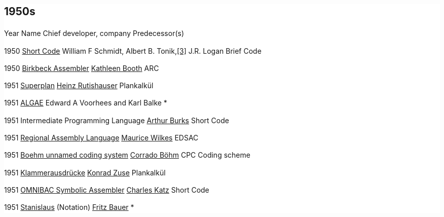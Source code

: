 ## 1950s
Year
Name
Chief developer, company
Predecessor(s)

1950
[Short Code][18]
William F Schmidt, Albert B. Tonik,[\[3\]][19] J.R. Logan
Brief Code

1950
[Birkbeck Assembler][20]
[Kathleen Booth][11]
ARC

1951
[Superplan][21]
[Heinz Rutishauser][22]
Plankalkül

1951
[ALGAE][23]
Edward A Voorhees and Karl Balke
\*

1951
Intermediate Programming Language
[Arthur Burks][24]
Short Code

1951
[Regional Assembly Language][25]
[Maurice Wilkes][26]
EDSAC

1951
[Boehm unnamed coding system][27]
[Corrado Böhm][28]
CPC Coding scheme

1951
[Klammerausdrücke][29]
[Konrad Zuse][1]
Plankalkül

1951
[OMNIBAC Symbolic Assembler][30]
[Charles Katz][31]
Short Code

1951
[Stanislaus][32] (Notation)
[Fritz Bauer][33]
\*


[0]: /wiki/Plankalkül "Plankalkül"
[1]: /wiki/Konrad_Zuse "Konrad Zuse"
[2]: /wiki/ENIAC_coding_system "ENIAC coding system"
[3]: /wiki/John_von_Neumann "John von Neumann"
[4]: /wiki/John_Mauchly "John Mauchly"
[5]: /wiki/J._Presper_Eckert "J. Presper Eckert"
[6]: /wiki/Herman_Goldstine "Herman Goldstine"
[7]: /wiki/Alan_Turing "Alan Turing"
[8]: /wiki/ENIAC_Short_Code "ENIAC Short Code"
[9]: /wiki/Von_Neumann_and_Goldstine_graphing_system "Von Neumann and Goldstine graphing system"
[10]: /wiki/ARC_Assembly "ARC Assembly"
[11]: /wiki/Kathleen_Booth "Kathleen Booth"
[12]: #cite_note-1
[13]: #cite_note-2
[14]: /wiki/CPC_Coding_scheme "CPC Coding scheme"
[15]: /wiki/Howard_H._Aiken "Howard H. Aiken"
[16]: /wiki/Curry_notation_system "Curry notation system"
[17]: /wiki/Haskell_Curry "Haskell Curry"
[18]: /wiki/Short_Code_(computer_language) "Short Code (computer language)"
[19]: #cite_note-3
[20]: /wiki/Birkbeck_Assembler "Birkbeck Assembler"
[21]: /wiki/Superplan "Superplan"
[22]: /wiki/Heinz_Rutishauser "Heinz Rutishauser"
[23]: /wiki/ALGAE "ALGAE"
[24]: /wiki/Arthur_Burks "Arthur Burks"
[25]: /wiki/Regional_Assembly_Language "Regional Assembly Language"
[26]: /wiki/Maurice_Wilkes "Maurice Wilkes"
[27]: /wiki/Boehm_unnamed_coding_system "Boehm unnamed coding system"
[28]: /wiki/Corrado_Böhm "Corrado Böhm"
[29]: /wiki/Klammerausdrücke "Klammerausdrücke"
[30]: /wiki/OMNIBAC_Symbolic_Assembler "OMNIBAC Symbolic Assembler"
[31]: /wiki/Charles_Katz "Charles Katz"
[32]: /wiki/Stanislaus_(programming_language) "Stanislaus (programming language)"
[33]: /wiki/Friedrich_L._Bauer "Friedrich L. Bauer"
[34]: /wiki/Whirlwind_assembler "Whirlwind assembler"
[35]: /wiki/Massachusetts_Institute_of_Technology "Massachusetts Institute of Technology"
[36]: /wiki/Whirlwind_(computer) "Whirlwind (computer)"
[37]: /wiki/Rochester_assembler "Rochester assembler"
[38]: /wiki/Nathaniel_Rochester_(computer_scientist) "Nathaniel Rochester (computer scientist)"
[39]: /wiki/Sort_Merge_Generator "Sort Merge Generator"
[40]: /wiki/Betty_Holberton "Betty Holberton"
[41]: /wiki/A-0_System "A-0 System"
[42]: /wiki/Grace_Hopper "Grace Hopper"
[43]: /wiki/Autocode "Autocode"
[44]: /wiki/Alick_Glennie "Alick Glennie"
[45]: /wiki/Editing_Generator "Editing Generator"
[46]: /wiki/COMPOOL "COMPOOL"
[47]: /wiki/RAND/SDC "RAND/SDC"
[48]: /wiki/Speedcoding "Speedcoding"
[49]: /wiki/John_Backus "John Backus"
[50]: /wiki/READ/PRINT "READ/PRINT"
[51]: /wiki/Laning_and_Zierler_system "Laning and Zierler system"
[52]: /wiki/Tony_Brooker "Tony Brooker"
[53]: /wiki/Fortran "Fortran"
[54]: /wiki/IBM "IBM"
[55]: /wiki/ARITH-MATIC "ARITH-MATIC"
[56]: /wiki/MATH-MATIC "MATH-MATIC"
[57]: /wiki/MATRIX_MATH "MATRIX MATH"
[58]: /wiki/Information_Processing_Language "Information Processing Language"
[59]: /wiki/Allen_Newell "Allen Newell"
[60]: /wiki/Cliff_Shaw "Cliff Shaw"
[61]: /wiki/Herbert_A._Simon "Herbert A. Simon"
[62]: /wiki/FLOW-MATIC "FLOW-MATIC"
[63]: /wiki/PACT_I "PACT I"
[64]: /wiki/SHARE_(computing) "SHARE (computing)"
[65]: /wiki/Freiburger_Code "Freiburger Code"
[66]: #cite_note-4
[67]: #cite_note-5
[68]: /wiki/University_of_Freiburg "University of Freiburg"
[69]: /wiki/Sequentielle_Formelübersetzung "Sequentielle Formelübersetzung"
[70]: /wiki/Internal_Translator "Internal Translator"
[71]: /wiki/Alan_Perlis "Alan Perlis"
[72]: /wiki/Lisp_(programming_language) "Lisp (programming language)"
[73]: /wiki/John_McCarthy_(computer_scientist) "John McCarthy (computer scientist)"
[74]: /wiki/COMTRAN "COMTRAN"
[75]: /wiki/Bob_Bemer "Bob Bemer"
[76]: /wiki/GEORGE_(programming_language) "GEORGE (programming language)"
[77]: /wiki/Charles_Leonard_Hamblin "Charles Leonard Hamblin"
[78]: /wiki/FORTRAN_I "FORTRAN I"
[79]: /wiki/COMIT "COMIT"
[80]: /wiki/Fortran#FORTRAN_II "Fortran"
[81]: /wiki/ALGOL_58 "ALGOL 58"
[82]: /wiki/FACT_computer_language "FACT computer language"
[83]: /wiki/Fletcher_R._Jones "Fletcher R. Jones"
[84]: /wiki/Roy_Nutt "Roy Nutt"
[85]: /wiki/COBOL "COBOL"
[86]: /wiki/CODASYL "CODASYL"
[87]: /wiki/JOVIAL "JOVIAL"
[88]: /wiki/Jules_Schwartz "Jules Schwartz"
[89]: /wiki/System_Development_Corporation "System Development Corporation"
[90]: /wiki/MAD_(programming_language) "MAD (programming language)"
[91]: /wiki/Bruce_Arden "Bruce Arden"
[92]: /wiki/Bernard_Galler "Bernard Galler"
[93]: /wiki/Robert_M._Graham "Robert M. Graham"
[94]: /wiki/TRAC_(programming_language) "TRAC (programming language)"
[95]: /wiki/Calvin_Mooers "Calvin Mooers"
[96]: /wiki/ALGOL_60 "ALGOL 60"
[97]: /wiki/Fortran#FORTRAN_IV "Fortran"
[98]: /wiki/APL_(programming_language) "APL (programming language)"
[99]: /wiki/Kenneth_E._Iverson "Kenneth E. Iverson"
[100]: /wiki/Simula "Simula"
[101]: /wiki/SNOBOL "SNOBOL"
[102]: /wiki/Ralph_Griswold "Ralph Griswold"
[103]: /wiki/Combined_Programming_Language "Combined Programming Language"
[104]: /wiki/Christopher_Strachey "Christopher Strachey"
[105]: /wiki/ALGOL_68 "ALGOL 68"
[106]: /wiki/Adriaan_van_Wijngaarden "Adriaan van Wijngaarden"
[107]: /wiki/JOSS "JOSS"
[108]: /wiki/RAND_Corporation "RAND Corporation"
[109]: /wiki/MIMIC "MIMIC"
[110]: /wiki/COWSEL "COWSEL"
[111]: /wiki/Rod_Burstall "Rod Burstall"
[112]: /wiki/Robin_Popplestone "Robin Popplestone"
[113]: /wiki/PL/I "PL/I"
[114]: /wiki/BASIC "BASIC"
[115]: /wiki/John_George_Kemeny "John George Kemeny"
[116]: /wiki/Thomas_Eugene_Kurtz "Thomas Eugene Kurtz"
[117]: /wiki/Dartmouth_College "Dartmouth College"
[118]: /wiki/IBM_RPG "IBM RPG"
[119]: /wiki/MARK_IV_(software) "MARK IV (software)"
[120]: /wiki/Sterling_Software "Sterling Software"
[121]: /wiki/Speakeasy_(computational_environment) "Speakeasy (computational environment)"
[122]: /wiki/Argonne_National_Laboratory "Argonne National Laboratory"
[123]: /wiki/P′′ "P′′"
[124]: /wiki/IITRAN "IITRAN"
[125]: /wiki/RPG_II "RPG II"
[126]: /wiki/FARGO "FARGO"
[127]: /wiki/University_of_Michigan "University of Michigan"
[128]: /wiki/TELCOMP "TELCOMP"
[129]: /wiki/BBN_Technologies "BBN Technologies"
[130]: /wiki/Atlas_Autocode "Atlas Autocode"
[131]: /wiki/Manchester_University "Manchester University"
[132]: /wiki/Algol_60 "Algol 60"
[133]: /wiki/RAND "RAND"
[134]: /wiki/ALGOL_W "ALGOL W"
[135]: /wiki/Niklaus_Wirth "Niklaus Wirth"
[136]: /wiki/C._A._R._Hoare "C. A. R. Hoare"
[137]: /wiki/FORTRAN_66 "FORTRAN 66"
[138]: /wiki/ISWIM "ISWIM"
[139]: /wiki/Peter_J._Landin "Peter J. Landin"
[140]: /wiki/Coral_66 "Coral 66"
[141]: #cite_note-6
[142]: /wiki/BCPL "BCPL"
[143]: /wiki/Martin_Richards_(computer_scientist) "Martin Richards (computer scientist)"
[144]: /wiki/MUMPS "MUMPS"
[145]: /wiki/Massachusetts_General_Hospital "Massachusetts General Hospital"
[146]: /wiki/Ole-Johan_Dahl "Ole-Johan Dahl"
[147]: /wiki/Kristen_Nygaard "Kristen Nygaard"
[148]: /wiki/Norwegian_Computing_Center "Norwegian Computing Center"
[149]: /wiki/Interlisp "Interlisp"
[150]: /wiki/XPL "XPL"
[151]: /wiki/University_of_California "University of California"
[152]: /wiki/Santa_Cruz,_California "Santa Cruz, California"
[153]: /wiki/Jim_Horning "Jim Horning"
[154]: /wiki/Stanford_University "Stanford University"
[155]: /wiki/Space_Programming_Language "Space Programming Language"
[156]: /wiki/UNESCO "UNESCO"
[157]: /wiki/International_Federation_for_Information_Processing "International Federation for Information Processing"
[158]: /wiki/Barry_J._Mailloux "Barry J. Mailloux"
[159]: /wiki/John_E._L._Peck "John E. L. Peck"
[160]: /wiki/Cornelis_H._A._Koster "Cornelis H. A. Koster"
[161]: /wiki/DIBOL "DIBOL"
[162]: /wiki/Digital_Equipment_Corporation "Digital Equipment Corporation"
[163]: /wiki/Forth_(programming_language) "Forth (programming language)"
[164]: /wiki/Charles_H._Moore "Charles H. Moore"
[165]: /wiki/Logo_(programming_language) "Logo (programming language)"
[166]: /wiki/Seymour_Papert "Seymour Papert"
[167]: /wiki/MAPPER "MAPPER"
[168]: /wiki/Unisys "Unisys"
[169]: /wiki/REFAL "REFAL"
[170]: /wiki/Valentin_Turchin "Valentin Turchin"
[171]: /wiki/TTM_(programming_language) "TTM (programming language)"
[172]: /wiki/California_Institute_of_Technology "California Institute of Technology"
[173]: /wiki/PILOT "PILOT"
[174]: /wiki/John_Amsden_Starkweather "John Amsden Starkweather"
[175]: /wiki/University_of_California,_San_Francisco "University of California, San Francisco"
[176]: /wiki/B_(programming_language) "B (programming language)"
[177]: /wiki/Ken_Thompson "Ken Thompson"
[178]: /wiki/Dennis_Ritchie "Dennis Ritchie"
[179]: /wiki/Polymorphic_Programming_Language "Polymorphic Programming Language"
[180]: /wiki/Harvard_University "Harvard University"
[181]: /wiki/SETL "SETL"
[182]: /wiki/Jack_Schwartz "Jack Schwartz"
[183]: /wiki/Courant_Institute_of_Mathematical_Sciences "Courant Institute of Mathematical Sciences"
[184]: /wiki/TUTOR_(programming_language) "TUTOR (programming language)"
[185]: /wiki/University_of_Illinois_at_Urbana-Champaign "University of Illinois at Urbana-Champaign"
[186]: /wiki/Edinburgh_IMP "Edinburgh IMP"
[187]: /wiki/Edinburgh_University "Edinburgh University"
[188]: /wiki/POP-2 "POP-2"
[189]: /wiki/Pascal_(programming_language) "Pascal (programming language)"
[190]: /wiki/BLISS "BLISS"
[191]: /wiki/Carnegie_Mellon_University "Carnegie Mellon University"
[192]: /wiki/KRL_(programming_language) "KRL (programming language)"
[193]: /wiki/Daniel_G._Bobrow "Daniel G. Bobrow"
[194]: /wiki/Xerox_PARC "Xerox PARC"
[195]: /wiki/Terry_Winograd "Terry Winograd"
[196]: /wiki/KM_programming_language "KM programming language"
[197]: /wiki/Sue_(programming_language) "Sue (programming language)"
[198]: /wiki/Ric_Holt "Ric Holt"
[199]: /wiki/University_of_Toronto "University of Toronto"
[200]: /wiki/Compiler_Description_Language "Compiler Description Language"
[201]: /wiki/Cornelis_H.A._Koster "Cornelis H.A. Koster"
[202]: /wiki/University_of_Nijmegen "University of Nijmegen"
[203]: /wiki/Smalltalk "Smalltalk"
[204]: /wiki/Daniel_Henry_Holmes_Ingalls,_Jr. "Daniel Henry Holmes Ingalls, Jr."
[205]: /wiki/PARC_(company) "PARC (company)"
[206]: /wiki/PL/M "PL/M"
[207]: /wiki/Gary_Kildall "Gary Kildall"
[208]: /wiki/Digital_Research "Digital Research"
[209]: /wiki/C_(programming_language) "C (programming language)"
[210]: /wiki/INTERCAL "INTERCAL"
[211]: /wiki/Don_Woods_(programmer) "Don Woods (programmer)"
[212]: /wiki/Prolog "Prolog"
[213]: /wiki/Alain_Colmerauer "Alain Colmerauer"
[214]: /wiki/SQL "SQL"
[215]: /wiki/COMAL "COMAL"
[216]: /wiki/ML_(programming_language) "ML (programming language)"
[217]: /wiki/Robin_Milner "Robin Milner"
[218]: /wiki/LIS_(programming_language) "LIS (programming language)"
[219]: /wiki/Jean_Ichbiah "Jean Ichbiah"
[220]: /wiki/Groupe_Bull "Groupe Bull"
[221]: /wiki/CLU_(programming_language) "CLU (programming language)"
[222]: /wiki/Barbara_Liskov "Barbara Liskov"
[223]: /wiki/GRASS_(programming_language) "GRASS (programming language)"
[224]: /wiki/Thomas_A._DeFanti "Thomas A. DeFanti"
[225]: /wiki/MAI_Basic_Four "MAI Basic Four"
[226]: /wiki/PROSE_modeling_language "PROSE modeling language"
[227]: /wiki/CDC_6600 "CDC 6600"
[228]: /wiki/ABC_(programming_language) "ABC (programming language)"
[229]: /wiki/Lambert_Meertens "Lambert Meertens"
[230]: /wiki/Irvine_Dataflow "Irvine Dataflow"
[231]: /wiki/CDC_6400 "CDC 6400"
[232]: /wiki/Scheme_(programming_language) "Scheme (programming language)"
[233]: /wiki/Gerald_Jay_Sussman "Gerald Jay Sussman"
[234]: /wiki/Guy_L._Steele,_Jr. "Guy L. Steele, Jr."
[235]: /wiki/Altair_BASIC "Altair BASIC"
[236]: /wiki/Bill_Gates "Bill Gates"
[237]: /wiki/Paul_Allen "Paul Allen"
[238]: /wiki/CS-4_(programming_language) "CS-4 (programming language)"
[239]: /wiki/Intermetrics "Intermetrics"
[240]: /wiki/Modula "Modula"
[241]: /wiki/Plus_(programming_language) "Plus (programming language)"
[242]: /wiki/University_of_British_Columbia "University of British Columbia"
[243]: /wiki/Mesa_(programming_language) "Mesa (programming language)"
[244]: /wiki/SAM76 "SAM76"
[245]: /wiki/Ratfor "Ratfor"
[246]: /wiki/Brian_Kernighan "Brian Kernighan"
[247]: /wiki/S_(programming_language) "S (programming language)"
[248]: /wiki/John_Chambers_(programmer) "John Chambers (programmer)"
[249]: /wiki/Bell_Labs "Bell Labs"
[250]: /wiki/SAS_language "SAS language"
[251]: /wiki/SAS_Institute "SAS Institute"
[252]: /wiki/FP_(programming_language) "FP (programming language)"
[253]: /wiki/Bourne_shell "Bourne shell"
[254]: /wiki/Stephen_R._Bourne "Stephen R. Bourne"
[255]: /wiki/Commodore_BASIC "Commodore BASIC"
[256]: /wiki/Jack_Tramiel "Jack Tramiel"
[257]: /wiki/Microsoft "Microsoft"
[258]: /wiki/IDL_(programming_language) "IDL (programming language)"
[259]: /wiki/Icon_(programming_language) "Icon (programming language)"
[260]: /wiki/United_States_Department_of_Defense "United States Department of Defense"
[261]: /wiki/Blue_(programming_language) "Blue (programming language)"
[262]: /wiki/John_B._Goodenough "John B. Goodenough"
[263]: /wiki/SofTech "SofTech"
[264]: /wiki/Yellow_(programming_language) "Yellow (programming language)"
[265]: /wiki/SRI_International "SRI International"
[266]: /wiki/Euclid_(programming_language) "Euclid (programming language)"
[267]: /wiki/Butler_Lampson "Butler Lampson"
[268]: /wiki/James_Cordy "James Cordy"
[269]: /wiki/C_shell "C shell"
[270]: /wiki/Bill_Joy "Bill Joy"
[271]: /wiki/RPG_III "RPG III"
[272]: /wiki/HAL/S "HAL/S"
[273]: /wiki/MATLAB "MATLAB"
[274]: /wiki/Cleve_Moler "Cleve Moler"
[275]: /wiki/University_of_New_Mexico "University of New Mexico"
[276]: /wiki/SMALL "SMALL"
[277]: /wiki/University_of_Auckland "University of Auckland"
[278]: /wiki/VisiCalc "VisiCalc"
[279]: /wiki/Dan_Bricklin "Dan Bricklin"
[280]: /wiki/Bob_Frankston "Bob Frankston"
[281]: /wiki/VisiCorp "VisiCorp"
[282]: /wiki/Modula-2 "Modula-2"
[283]: /wiki/REXX "REXX"
[284]: /wiki/Mike_Cowlishaw "Mike Cowlishaw"
[285]: /wiki/AWK "AWK"
[286]: /wiki/Alfred_Aho "Alfred Aho"
[287]: /wiki/Peter_J._Weinberger "Peter J. Weinberger"
[288]: /wiki/DBase "DBase"
[289]: /wiki/Wayne_Ratliff "Wayne Ratliff"
[290]: /wiki/Ada_(programming_language) "Ada (programming language)"
[291]: /wiki/C++ "C++"
[292]: /wiki/Bjarne_Stroustrup "Bjarne Stroustrup"
[293]: #cite_note-7
[294]: /wiki/CBASIC "CBASIC"
[295]: /wiki/Gordon_Eubanks "Gordon Eubanks"
[296]: /wiki/BBC_BASIC "BBC BASIC"
[297]: /wiki/Acorn_Computers "Acorn Computers"
[298]: /wiki/Sophie_Wilson "Sophie Wilson"
[299]: /wiki/IBM_BASICA "IBM BASICA"
[300]: /wiki/Speakeasy_Computing_Corporation "Speakeasy Computing Corporation"
[301]: /wiki/Draco_(programming_language) "Draco (programming language)"
[302]: /wiki/PostScript "PostScript"
[303]: /wiki/John_Warnock "John Warnock"
[304]: /wiki/InterPress "InterPress"
[305]: /wiki/Turing_(programming_language) "Turing (programming language)"
[306]: /wiki/GW-BASIC "GW-BASIC"
[307]: /wiki/Turbo_Pascal "Turbo Pascal"
[308]: /wiki/Anders_Hejlsberg "Anders Hejlsberg"
[309]: /wiki/Borland "Borland"
[310]: /wiki/Alsys "Alsys"
[311]: /wiki/Objective-C "Objective-C"
[312]: /wiki/Brad_Cox "Brad Cox"
[313]: /wiki/True_BASIC "True BASIC"
[314]: /wiki/Occam_(programming_language) "Occam (programming language)"
[315]: /wiki/David_May_(computer_scientist) "David May (computer scientist)"
[316]: /wiki/ABAP "ABAP"
[317]: /wiki/SAP_AG "SAP AG"
[318]: /wiki/Korn_shell "Korn shell"
[319]: /wiki/David_Korn_(computer_scientist) "David Korn (computer scientist)"
[320]: /wiki/Clipper_(programming_language) "Clipper (programming language)"
[321]: /wiki/Nantucket,_Massachusetts "Nantucket, Massachusetts"
[322]: /wiki/Common_Lisp "Common Lisp"
[323]: /wiki/RPL_(programming_language) "RPL (programming language)"
[324]: /wiki/Hewlett-Packard "Hewlett-Packard"
[325]: /wiki/Standard_ML "Standard ML"
[326]: /wiki/Core_War "Core War"
[327]: /wiki/Alexander_Dewdney "Alexander Dewdney"
[328]: /wiki/D._G._Jones "D. G. Jones"
[329]: /wiki/Open_programming_language "Open programming language"
[330]: /wiki/PSION "PSION"
[331]: /wiki/Paradox_(database) "Paradox (database)"
[332]: /wiki/QuickBASIC "QuickBASIC"
[333]: /wiki/Clarion_(programming_language) "Clarion (programming language)"
[334]: /wiki/CorVision "CorVision"
[335]: /wiki/Eiffel_(programming_language) "Eiffel (programming language)"
[336]: /wiki/Bertrand_Meyer "Bertrand Meyer"
[337]: /wiki/GFA_BASIC "GFA BASIC"
[338]: /wiki/Frank_Ostrowski "Frank Ostrowski"
[339]: /wiki/IBM_Informix-4GL "IBM Informix-4GL"
[340]: /wiki/IBM_Informix "IBM Informix"
[341]: /wiki/LabVIEW "LabVIEW"
[342]: /wiki/National_Instruments "National Instruments"
[343]: /wiki/Miranda_(programming_language) "Miranda (programming language)"
[344]: /wiki/David_Turner_(computer_scientist) "David Turner (computer scientist)"
[345]: /wiki/University_of_Kent "University of Kent"
[346]: /wiki/Object_Pascal "Object Pascal"
[347]: /wiki/Apple_Inc. "Apple Inc."
[348]: /wiki/PROMAL "PROMAL"
[349]: /wiki/ANSI/MIL-STD-1815A_unchanged "ANSI/MIL-STD-1815A unchanged"
[350]: /wiki/Self_(programming_language) "Self (programming language)"
[351]: /wiki/Sun_Microsystems "Sun Microsystems"
[352]: /wiki/INMOS "INMOS"
[353]: /wiki/HyperTalk "HyperTalk"
[354]: /wiki/Perl "Perl"
[355]: /wiki/Larry_Wall "Larry Wall"
[356]: /wiki/Oberon_(programming_language) "Oberon (programming language)"
[357]: /wiki/Erlang_(programming_language) "Erlang (programming language)"
[358]: /wiki/Ericsson "Ericsson"
[359]: /wiki/Mathematica "Mathematica"
[360]: /wiki/Wolfram_Language "Wolfram Language"
[361]: /wiki/Wolfram_Research "Wolfram Research"
[362]: /wiki/Turbo_Basic "Turbo Basic"
[363]: /wiki/Clean_(programming_language) "Clean (programming language)"
[364]: /wiki/Radboud_University_Nijmegen "Radboud University Nijmegen"
[365]: /wiki/RPG/400 "RPG/400"
[366]: /wiki/GNU_Octave "GNU Octave"
[367]: /wiki/Tcl "Tcl"
[368]: /wiki/John_Ousterhout "John Ousterhout"
[369]: /wiki/STOS_BASIC "STOS BASIC"
[370]: /wiki/François_Lionet "François Lionet"
[371]: /wiki/Constantin_Sotiropoulos "Constantin Sotiropoulos"
[372]: /wiki/Object_REXX "Object REXX"
[373]: /wiki/SPARK_(programming_language) "SPARK (programming language)"
[374]: /wiki/A+_(programming_language) "A+ (programming language)"
[375]: /wiki/Arthur_Whitney_(computer_scientist) "Arthur Whitney (computer scientist)"
[376]: /wiki/Hamilton_C_shell "Hamilton C shell"
[377]: /wiki/Turbo_Pascal#Object-oriented_programming "Turbo Pascal"
[378]: /wiki/Modula-3 "Modula-3"
[379]: /wiki/Olivetti "Olivetti"
[380]: /wiki/PowerBASIC "PowerBASIC"
[381]: /wiki/VisSim "VisSim"
[382]: /wiki/Visual_Solutions "Visual Solutions"
[383]: /wiki/LPC_(programming_language) "LPC (programming language)"
[384]: /wiki/Lars_Pensjö "Lars Pensjö"
[385]: /wiki/Bash_(Unix_shell) "Bash (Unix shell)"
[386]: /wiki/Brian_Fox_(computer_programmer) "Brian Fox (computer programmer)"
[387]: /wiki/Magik_(programming_language) "Magik (programming language)"
[388]: /wiki/Smallworld "Smallworld"
[389]: /wiki/AMOS_(programming_language) "AMOS (programming language)"
[390]: /wiki/AMPL "AMPL"
[391]: /wiki/Robert_Fourer "Robert Fourer"
[392]: /wiki/Bell_Laboratories "Bell Laboratories"
[393]: /wiki/Object_Oberon "Object Oberon"
[394]: /wiki/J_(programming_language) "J (programming language)"
[395]: /wiki/Roger_Hui "Roger Hui"
[396]: /wiki/Haskell_(programming_language) "Haskell (programming language)"
[397]: /wiki/EuLisp "EuLisp"
[398]: /wiki/Z_shell "Z shell"
[399]: /wiki/Princeton_University "Princeton University"
[400]: /wiki/GNU_E "GNU E"
[401]: /wiki/Oberon-2_(programming_language) "Oberon-2 (programming language)"
[402]: /wiki/Python_(programming_language) "Python (programming language)"
[403]: /wiki/Guido_van_Rossum "Guido van Rossum"
[404]: /wiki/Oz_(programming_language) "Oz (programming language)"
[405]: /wiki/Q_(equational_programming_language) "Q (equational programming language)"
[406]: /wiki/Visual_Basic "Visual Basic"
[407]: /wiki/Alan_Cooper "Alan Cooper"
[408]: /wiki/Dylan_(programming_language) "Dylan (programming language)"
[409]: /wiki/Amiga_E "Amiga E"
[410]: /wiki/Brainfuck "Brainfuck"
[411]: /wiki/Transcript_(programming_language) "Transcript (programming language)"
[412]: /wiki/AppleScript "AppleScript"
[413]: /wiki/K_(programming_language) "K (programming language)"
[414]: /wiki/Lua_(programming_language) "Lua (programming language)"
[415]: /wiki/Roberto_Ierusalimschy "Roberto Ierusalimschy"
[416]: /wiki/Tecgraf,_PUC-Rio "Tecgraf, PUC-Rio"
[417]: /wiki/R_(programming_language) "R (programming language)"
[418]: /wiki/Robert_Gentleman_(statistician) "Robert Gentleman (statistician)"
[419]: /wiki/Ross_Ihaka "Ross Ihaka"
[420]: /wiki/ZPL_(programming_language) "ZPL (programming language)"
[421]: /wiki/University_of_Washington "University of Washington"
[422]: /wiki/NewtonScript "NewtonScript"
[423]: /wiki/Claire_(programming_language) "Claire (programming language)"
[424]: /wiki/RAPID "RAPID"
[425]: /wiki/ABB_Group "ABB Group"
[426]: /wiki/Pike_(programming_language) "Pike (programming language)"
[427]: /wiki/Linköping_University "Linköping University"
[428]: /wiki/Elizabeth_Rather "Elizabeth Rather"
[429]: /wiki/CodeGear_Delphi "CodeGear Delphi"
[430]: /wiki/ColdFusion "ColdFusion"
[431]: /wiki/Allaire_Corporation "Allaire Corporation"
[432]: /wiki/Java_(programming_language) "Java (programming language)"
[433]: /wiki/James_Gosling "James Gosling"
[434]: /wiki/JavaScript "JavaScript"
[435]: /wiki/Brendan_Eich "Brendan Eich"
[436]: /wiki/Netscape "Netscape"
[437]: /wiki/Mercury_(programming_language) "Mercury (programming language)"
[438]: /wiki/Zoltan_Somogyi "Zoltan Somogyi"
[439]: /wiki/University_of_Melbourne "University of Melbourne"
[440]: /wiki/PHP "PHP"
[441]: /wiki/Rasmus_Lerdorf "Rasmus Lerdorf"
[442]: /wiki/Ruby_(programming_language) "Ruby (programming language)"
[443]: /wiki/Yukihiro_Matsumoto "Yukihiro Matsumoto"
[444]: /wiki/Curl_(programming_language) "Curl (programming language)"
[445]: /wiki/Lasso_(programming_language) "Lasso (programming language)"
[446]: /wiki/Blue_World_Communications_Inc. "Blue World Communications Inc."
[447]: /wiki/Perl_Data_Language "Perl Data Language"
[448]: /wiki/Karl_Glazebrook "Karl Glazebrook"
[449]: /wiki/Jarle_Brinchmann "Jarle Brinchmann"
[450]: /wiki/Tuomas_Lukka "Tuomas Lukka"
[451]: /wiki/Christian_Soeller "Christian Soeller"
[452]: /wiki/OCaml "OCaml"
[453]: /wiki/INRIA "INRIA"
[454]: /wiki/NetRexx "NetRexx"
[455]: /wiki/Component_Pascal "Component Pascal"
[456]: /wiki/E_(programming_language) "E (programming language)"
[457]: /wiki/Mark_S._Miller "Mark S. Miller"
[458]: /wiki/Pico_(programming_language) "Pico (programming language)"
[459]: /wiki/Brussels "Brussels"
[460]: /wiki/Squeak "Squeak"
[461]: /wiki/Alan_Kay "Alan Kay"
[462]: /wiki/ECMAScript "ECMAScript"
[463]: /wiki/Ecma_International "Ecma International"
[464]: /wiki/F-Script_(programming_language) "F-Script (programming language)"
[465]: /wiki/ISLISP "ISLISP"
[466]: /wiki/Tea_(programming_language) "Tea (programming language)"
[467]: /wiki/REBOL "REBOL"
[468]: /wiki/Carl_Sassenrath "Carl Sassenrath"
[469]: /wiki/M2001 "M2001"
[470]: /wiki/Trinity_University_(Texas) "Trinity University (Texas)"
[471]: /wiki/PIKT "PIKT"
[472]: /wiki/University_of_Chicago "University of Chicago"
[473]: /wiki/PureBasic "PureBasic"
[474]: /wiki/UnrealScript "UnrealScript"
[475]: /wiki/Tim_Sweeney_(game_developer) "Tim Sweeney (game developer)"
[476]: /wiki/Epic_Games "Epic Games"
[477]: /wiki/XSL_Transformations "XSL Transformations"
[478]: /wiki/XPath "XPath"
[479]: /wiki/World_Wide_Web_Consortium "World Wide Web Consortium"
[480]: /wiki/James_Clark_(XML_expert) "James Clark (XML expert)"
[481]: /wiki/Document_Style_Semantics_and_Specification_Language "Document Style Semantics and Specification Language"
[482]: /wiki/Game_Maker_Language "Game Maker Language"
[483]: /wiki/Mark_Overmars "Mark Overmars"
[484]: /wiki/GameMaker:_Studio "GameMaker: Studio"
[485]: /wiki/Harbour_(software) "Harbour (software)"
[486]: /wiki/Join_Java "Join Java"
[487]: /wiki/ActionScript "ActionScript"
[488]: /wiki/Gary_Grossman "Gary Grossman"
[489]: /wiki/Joy_(programming_language) "Joy (programming language)"
[490]: /wiki/XL_(programming_language) "XL (programming language)"
[491]: /wiki/Christophe_de_Dinechin "Christophe de Dinechin"
[492]: /wiki/C_Sharp_(programming_language) "C Sharp (programming language)"
[493]: /wiki/D_(programming_language) "D (programming language)"
[494]: /wiki/Walter_Bright "Walter Bright"
[495]: /wiki/Ferite "Ferite"
[496]: /wiki/AspectJ "AspectJ"
[497]: /wiki/Gregor_Kiczales "Gregor Kiczales"
[498]: /wiki/Processing_(programming_language) "Processing (programming language)"
[499]: /wiki/Casey_Reas "Casey Reas"
[500]: /wiki/Benjamin_Fry "Benjamin Fry"
[501]: #cite_note-8
[502]: /wiki/Visual_Basic_.NET "Visual Basic .NET"
[503]: /wiki/RPG_IV_(RPGLE,_ILE_RPG,_RPG_Free) "RPG IV (RPGLE, ILE RPG, RPG Free)"
[504]: /wiki/GDScript "GDScript"
[505]: /wiki/OKAM_Studio "OKAM Studio"
[506]: /wiki/Godot_(game_engine) "Godot (game engine)"
[507]: /wiki/Io_(programming_language) "Io (programming language)"
[508]: /wiki/Gosu_(programming_language) "Gosu (programming language)"
[509]: /wiki/Nemerle "Nemerle"
[510]: /wiki/Wrocław "Wrocław"
[511]: /wiki/Factor_(programming_language) "Factor (programming language)"
[512]: /wiki/Slava_Pestov "Slava Pestov"
[513]: /wiki/Falcon_(programming_language) "Falcon (programming language)"
[514]: /wiki/Scala_(programming_language) "Scala (programming language)"
[515]: /wiki/Martin_Odersky "Martin Odersky"
[516]: /wiki/Squirrel_(programming_language) "Squirrel (programming language)"
[517]: /wiki/Subtext_(programming_language) "Subtext (programming language)"
[518]: /wiki/Alma-0 "Alma-0"
[519]: /wiki/Centrum_Wiskunde_&_Informatica "Centrum Wiskunde & Informatica"
[520]: /wiki/Boo_(programming_language) "Boo (programming language)"
[521]: /wiki/FreeBASIC "FreeBASIC"
[522]: /wiki/Groovy_(programming_language) "Groovy (programming language)"
[523]: /wiki/James_Strachan_(programmer) "James Strachan (programmer)"
[524]: /wiki/Little_b_(programming_language) "Little b (programming language)"
[525]: /wiki/Harvard_Medical_School "Harvard Medical School"
[526]: /wiki/F_Sharp_(programming_language) "F Sharp (programming language)"
[527]: /wiki/Don_Syme "Don Syme"
[528]: /wiki/Microsoft_Research "Microsoft Research"
[529]: /wiki/Seed7 "Seed7"
[530]: /wiki/Links_(programming_language) "Links (programming language)"
[531]: /wiki/Philip_Wadler "Philip Wadler"
[532]: /wiki/University_of_Edinburgh "University of Edinburgh"
[533]: /wiki/Cobra_(programming_language) "Cobra (programming language)"
[534]: /wiki/Windows_PowerShell "Windows PowerShell"
[535]: /wiki/AS/400_Control_Language "AS/400 Control Language"
[536]: /wiki/DIGITAL_Command_Language "DIGITAL Command Language"
[537]: /wiki/OptimJ "OptimJ"
[538]: /wiki/Ateji "Ateji"
[539]: /wiki/Agda_(programming_language) "Agda (programming language)"
[540]: /wiki/Coq "Coq"
[541]: /wiki/Epigram_(programming_language) "Epigram (programming language)"
[542]: /wiki/Fantom_(programming_language) "Fantom (programming language)"
[543]: /wiki/Scratch_(programming_language) "Scratch (programming language)"
[544]: /wiki/Mitchel_Resnick "Mitchel Resnick"
[545]: /wiki/Squeak#E-Toys "Squeak"
[546]: /wiki/HyperCard "HyperCard"
[547]: /wiki/BYOB_(programming_language) "BYOB (programming language)"
[548]: /wiki/Vala_(programming_language) "Vala (programming language)"
[549]: /wiki/GNOME "GNOME"
[550]: /wiki/Clojure "Clojure"
[551]: /wiki/Rich_Hickey "Rich Hickey"
[552]: /wiki/Fortress_(programming_language) "Fortress (programming language)"
[553]: #cite_note-9
[554]: /wiki/LOLCODE "LOLCODE"
[555]: /wiki/Genie_(programming_language) "Genie (programming language)"
[556]: /wiki/Pure_(programming_language) "Pure (programming language)"
[557]: /wiki/Go_(programming_language) "Go (programming language)"
[558]: /wiki/Google "Google"
[559]: /wiki/Limbo_(programming_language) "Limbo (programming language)"
[560]: /wiki/CoffeeScript "CoffeeScript"
[561]: /wiki/Jeremy_Ashkenas "Jeremy Ashkenas"
[562]: /wiki/Idris_(programming_language) "Idris (programming language)"
[563]: /wiki/ParaSail_(programming_language) "ParaSail (programming language)"
[564]: /wiki/AdaCore "AdaCore"
[565]: /wiki/Chapel_(programming_language) "Chapel (programming language)"
[566]: /wiki/Cray "Cray"
[567]: /wiki/High_Performance_Fortran "High Performance Fortran"
[568]: /wiki/Rust_(programming_language) "Rust (programming language)"
[569]: /wiki/Mozilla "Mozilla"
[570]: /wiki/Alef_(programming_language) "Alef (programming language)"
[571]: /wiki/Camlp4 "Camlp4"
[572]: /wiki/Hermes_(programming_language) "Hermes (programming language)"
[573]: /wiki/Napier88 "Napier88"
[574]: /wiki/Newsqueak "Newsqueak"
[575]: /wiki/Sather "Sather"
[576]: /wiki/Ceylon_Project "Ceylon Project"
[577]: /wiki/Red_Hat "Red Hat"
[578]: /wiki/Dart_(programming_language) "Dart (programming language)"
[579]: /wiki/Elm_(programming_language) "Elm (programming language)"
[580]: /wiki/Kotlin_(programming_language) "Kotlin (programming language)"
[581]: /wiki/JetBrains "JetBrains"
[582]: /wiki/Red_(programming_language) "Red (programming language)"
[583]: /wiki/Rebol "Rebol"
[584]: /wiki/Elixir_(programming_language) "Elixir (programming language)"
[585]: /wiki/TypeScript "TypeScript"
[586]: /wiki/Julia_(programming_language) "Julia (programming language)"
[587]: /wiki/Jeff_Bezanson "Jeff Bezanson"
[588]: /wiki/Stefan_Karpinski "Stefan Karpinski"
[589]: /wiki/Alan_Edelman "Alan Edelman"
[590]: #cite_note-10
[591]: #cite_note-11
[592]: /wiki/Hack_(programming_language) "Hack (programming language)"
[593]: /wiki/Facebook "Facebook"
[594]: /wiki/Swift_(programming_language) "Swift (programming language)"
[595]: /wiki/C++14 "C++14"
[596]: /wiki/Programming_language "Programming language"
[597]: /wiki/Timeline_of_computing "Timeline of computing"
[598]: /wiki/History_of_computing_hardware "History of computing hardware"
[599]: /wiki/History_of_programming_languages "History of programming languages"
[600]: http://purl.umn.edu/104288
[601]: /wiki/Charles_Babbage_Institute "Charles Babbage Institute"
[602]: http://pl.attitu.de/zuse/technik/freiburger.html
[603]: http://www.horst-zuse.homepage.t-online.de/seite51.html
[604]: http://amturing.acm.org/award_winners/iverson_9147499.cfm
[605]: http://isocpp.org/tour
[606]: https://www.arduino.cc/en/Reference/HomePage
[607]: http://www.inf.ethz.ch/personal/wirth/Articles/Oberon.html
[608]: http://julialang.org/blog/2012/02/why-we-created-julia
[609]: http://julia.readthedocs.org/en/latest/manual/introduction/
[610]: http://hopl.murdoch.edu.au
[611]: http://merd.sourceforge.net/pixel/language-study/diagram.html
[612]: http://www.levenez.com/lang/